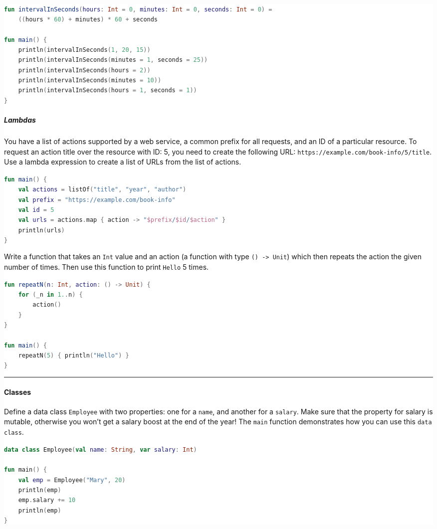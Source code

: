```kotlin
fun intervalInSeconds(hours: Int = 0, minutes: Int = 0, seconds: Int = 0) =
    ((hours * 60) + minutes) * 60 + seconds

fun main() {
    println(intervalInSeconds(1, 20, 15))
    println(intervalInSeconds(minutes = 1, seconds = 25))
    println(intervalInSeconds(hours = 2))
    println(intervalInSeconds(minutes = 10))
    println(intervalInSeconds(hours = 1, seconds = 1))
}
```


##### Lambdas

You have a list of actions supported by a web service, a common prefix for all requests, and an ID of a particular resource. To request an action title over the resource with ID: 5, you need to create the following URL: `https://example.com/book-info/5/title`. Use a lambda expression to create a list of URLs from the list of actions.

```kotlin
fun main() {
    val actions = listOf("title", "year", "author")
    val prefix = "https://example.com/book-info"
    val id = 5
    val urls = actions.map { action -> "$prefix/$id/$action" }
    println(urls)
}
```

Write a function that takes an `Int` value and an action (a function with type `() -> Unit`) which then repeats the action the given number of times. Then use this function to print `Hello` 5 times.

```kotlin
fun repeatN(n: Int, action: () -> Unit) {
	for (_n in 1..n) {
        action()
    }
}

fun main() {
	repeatN(5) { println("Hello") }
}
```


---

#### Classes

Define a data class `Employee` with two properties: one for a `name`, and another for a `salary`. Make sure that the property for salary is mutable, otherwise you won’t get a salary boost at the end of the year! The `main` function demonstrates how you can use this `data class`.

```kotlin
data class Employee(val name: String, var salary: Int)

fun main() {
    val emp = Employee("Mary", 20)
    println(emp)
    emp.salary += 10
    println(emp)
}
```
